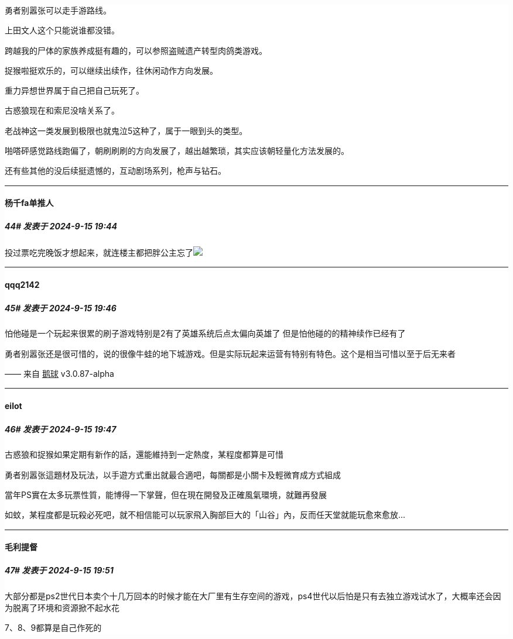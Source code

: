 勇者别嚣张可以走手游路线。

上田文人这个只能说谁都没错。

跨越我的尸体的家族养成挺有趣的，可以参照盗贼遗产转型肉鸽类游戏。

捉猴啦挺欢乐的，可以继续出续作，往休闲动作方向发展。

重力异想世界属于自己把自己玩死了。

古惑狼现在和索尼没啥关系了。

老战神这一类发展到极限也就鬼泣5这种了，属于一眼到头的类型。

啪嗒砰感觉路线跑偏了，朝刷刷刷的方向发展了，越出越繁琐，其实应该朝轻量化方法发展的。

还有些其他的没后续挺遗憾的，互动剧场系列，枪声与钻石。

*****

####  杨千fa单推人  
##### 44#       发表于 2024-9-15 19:44

投过票吃完晚饭才想起来，就连楼主都把胖公主忘了<img src="https://static.saraba1st.com/image/smiley/face2017/013.png" referrerpolicy="no-referrer">


*****

####  qqq2142  
##### 45#       发表于 2024-9-15 19:46

怕他碰是一个玩起来很累的刷子游戏特别是2有了英雄系统后点太偏向英雄了 但是怕他碰的的精神续作已经有了

勇者别嚣张还是很可惜的，说的很像牛蛙的地下城游戏。但是实际玩起来运营有特别有特色。这个是相当可惜以至于后无来者

—— 来自 [鹅球](https://www.pgyer.com/xfPejhuq) v3.0.87-alpha

*****

####  eilot  
##### 46#       发表于 2024-9-15 19:47

古惑狼和捉猴如果定期有新作的話，還能維持到一定熱度，某程度都算是可惜

勇者别嚣张這題材及玩法，以手遊方式重出就最合適吧，每關都是小關卡及輕微育成方式組成

當年PS實在太多玩票性質，能博得一下掌聲，但在現在開發及正確風氣環境，就難再發展

如蚊，某程度都是玩殺必死吧，就不相信能可以玩家飛入胸部巨大的「山谷」內，反而任天堂就能玩愈來愈放...


*****

####  毛利提督  
##### 47#       发表于 2024-9-15 19:51

大部分都是ps2世代日本卖个十几万回本的时候才能在大厂里有生存空间的游戏，ps4世代以后怕是只有去独立游戏试水了，大概率还会因为脱离了环境和资源掀不起水花

7、8、9都算是自己作死的
